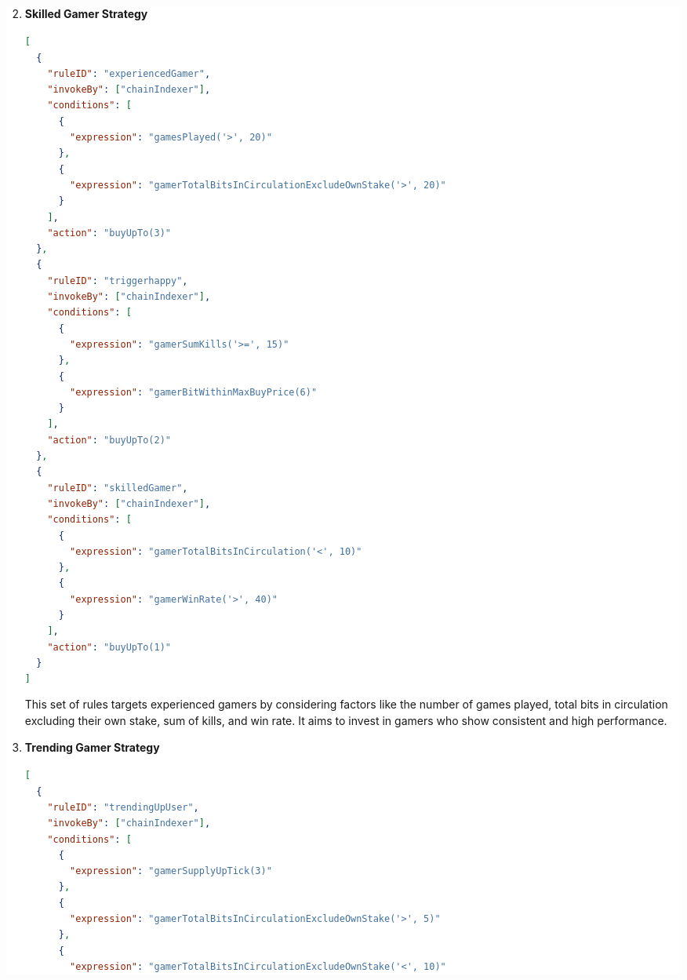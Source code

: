 2. **Skilled Gamer Strategy**

   ```json
   [
     {
       "ruleID": "experiencedGamer",
       "invokeBy": ["chainIndexer"],
       "conditions": [
         {
           "expression": "gamesPlayed('>', 20)"
         },
         {
           "expression": "gamerTotalBitsInCirculationExcludeOwnStake('>', 20)"
         }
       ],
       "action": "buyUpTo(3)"
     },
     {
       "ruleID": "triggerhappy",
       "invokeBy": ["chainIndexer"],
       "conditions": [
         {
           "expression": "gamerSumKills('>=', 15)"
         },
         {
           "expression": "gamerBitWithinMaxBuyPrice(6)"
         }
       ],
       "action": "buyUpTo(2)"
     },
     {
       "ruleID": "skilledGamer",
       "invokeBy": ["chainIndexer"],
       "conditions": [
         {
           "expression": "gamerTotalBitsInCirculation('<', 10)"
         },
         {
           "expression": "gamerWinRate('>', 40)"
         }
       ],
       "action": "buyUpTo(1)"
     }
   ]
   ```

   This set of rules targets experienced gamers by considering factors like the number of games played, total bits in circulation excluding their own stake, sum of kills, and win rate. It aims to invest in gamers who show consistent and high performance.

3. **Trending Gamer Strategy**

   ```json
   [
     {
       "ruleID": "trendingUpUser",
       "invokeBy": ["chainIndexer"],
       "conditions": [
         {
           "expression": "gamerSupplyUpTick(3)"
         },
         {
           "expression": "gamerTotalBitsInCirculationExcludeOwnStake('>', 5)"
         },
         {
           "expression": "gamerTotalBitsInCirculationExcludeOwnStake('<', 10)"
   ```
